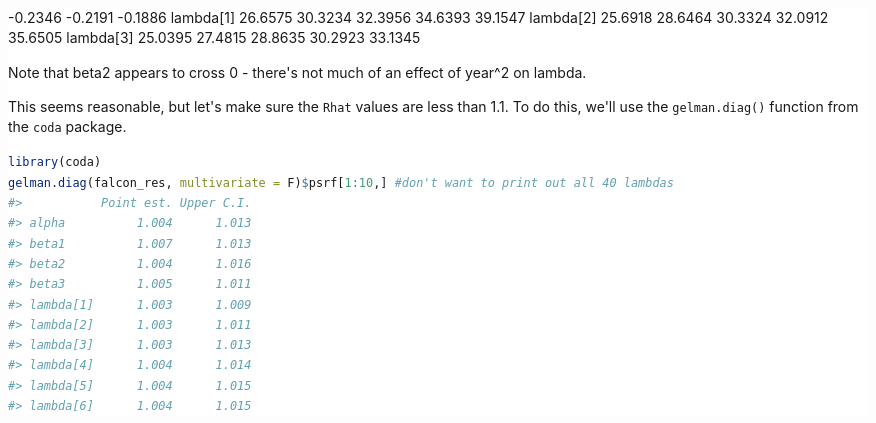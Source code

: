    <td style="text-align:right;"> -0.2346 </td>
   <td style="text-align:right;"> -0.2191 </td>
   <td style="text-align:right;"> -0.1886 </td>
  </tr>
  <tr>
   <td style="text-align:left;"> lambda[1] </td>
   <td style="text-align:right;"> 26.6575 </td>
   <td style="text-align:right;"> 30.3234 </td>
   <td style="text-align:right;"> 32.3956 </td>
   <td style="text-align:right;"> 34.6393 </td>
   <td style="text-align:right;"> 39.1547 </td>
  </tr>
  <tr>
   <td style="text-align:left;"> lambda[2] </td>
   <td style="text-align:right;"> 25.6918 </td>
   <td style="text-align:right;"> 28.6464 </td>
   <td style="text-align:right;"> 30.3324 </td>
   <td style="text-align:right;"> 32.0912 </td>
   <td style="text-align:right;"> 35.6505 </td>
  </tr>
  <tr>
   <td style="text-align:left;"> lambda[3] </td>
   <td style="text-align:right;"> 25.0395 </td>
   <td style="text-align:right;"> 27.4815 </td>
   <td style="text-align:right;"> 28.8635 </td>
   <td style="text-align:right;"> 30.2923 </td>
   <td style="text-align:right;"> 33.1345 </td>
  </tr>
</tbody>
</table>



Note that beta2 appears to cross 0 - there's not much of an effect of year\^2 on lambda.

This seems reasonable, but let's make sure the `Rhat` values are less than 1.1. To do this, we'll use the `gelman.diag()` function from the `coda` package.


``` r
library(coda)
gelman.diag(falcon_res, multivariate = F)$psrf[1:10,] #don't want to print out all 40 lambdas
#>           Point est. Upper C.I.
#> alpha          1.004      1.013
#> beta1          1.007      1.013
#> beta2          1.004      1.016
#> beta3          1.005      1.011
#> lambda[1]      1.003      1.009
#> lambda[2]      1.003      1.011
#> lambda[3]      1.003      1.013
#> lambda[4]      1.004      1.014
#> lambda[5]      1.004      1.015
#> lambda[6]      1.004      1.015
```


[^1]: All data and code used in this lab are from Kéry & Schaub *Bayesian Population Analysis Using WinBugs* and can be accessed [here](https://www.vogelwarte.ch/de/projekte/publikationen/bpa/complete-code-and-data-files-of-the-book). Note that the book uses JAGS, so the syntax will be slightly different.